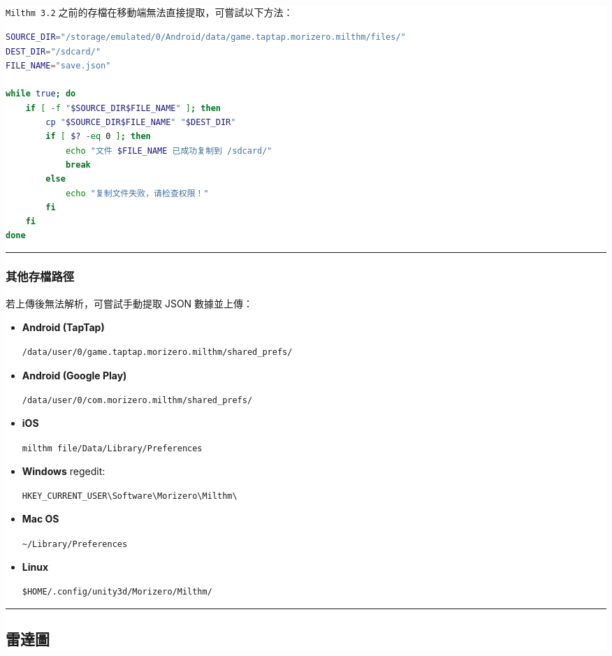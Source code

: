 `Milthm 3.2` 之前的存檔在移動端無法直接提取，可嘗試以下方法：

```sh
SOURCE_DIR="/storage/emulated/0/Android/data/game.taptap.morizero.milthm/files/"
DEST_DIR="/sdcard/"
FILE_NAME="save.json"

while true; do
    if [ -f "$SOURCE_DIR$FILE_NAME" ]; then
        cp "$SOURCE_DIR$FILE_NAME" "$DEST_DIR"
        if [ $? -eq 0 ]; then
            echo "文件 $FILE_NAME 已成功复制到 /sdcard/"
            break
        else
            echo "复制文件失败，请检查权限！"
        fi
    fi
done
```

---

### 其他存檔路徑

若上傳後無法解析，可嘗試手動提取 JSON 數據並上傳：

- **Android (TapTap)**
  ```text
  /data/user/0/game.taptap.morizero.milthm/shared_prefs/
  ```
- **Android (Google Play)**
  ```text
  /data/user/0/com.morizero.milthm/shared_prefs/
  ```
- **iOS**
  ```text
  milthm file/Data/Library/Preferences
  ```
- **Windows**
  regedit:
  ```text
  HKEY_CURRENT_USER\Software\Morizero\Milthm\
  ```
- **Mac OS**
  ```text
  ~/Library/Preferences
  ```
- **Linux**
  ```text
  $HOME/.config/unity3d/Morizero/Milthm/
  ```

---

## 雷達圖

